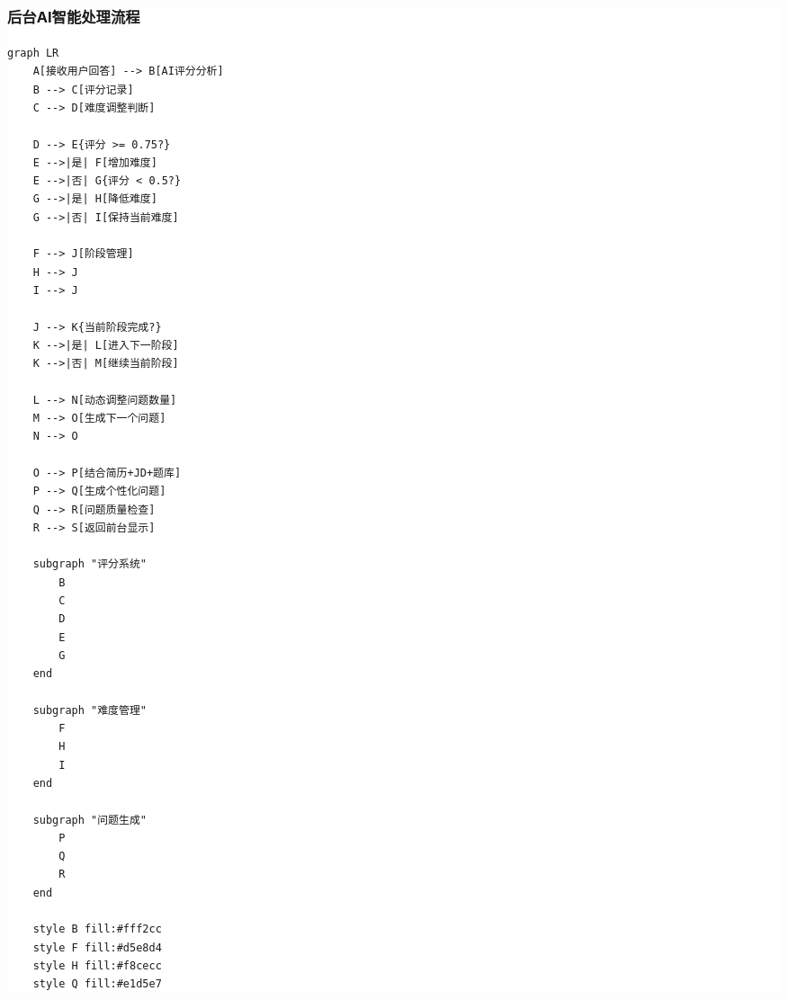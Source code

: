 ```mermaid
```

### 后台AI智能处理流程
```mermaid
graph LR
    A[接收用户回答] --> B[AI评分分析]
    B --> C[评分记录]
    C --> D[难度调整判断]
    
    D --> E{评分 >= 0.75?}
    E -->|是| F[增加难度]
    E -->|否| G{评分 < 0.5?}
    G -->|是| H[降低难度]
    G -->|否| I[保持当前难度]
    
    F --> J[阶段管理]
    H --> J
    I --> J
    
    J --> K{当前阶段完成?}
    K -->|是| L[进入下一阶段]
    K -->|否| M[继续当前阶段]
    
    L --> N[动态调整问题数量]
    M --> O[生成下一个问题]
    N --> O
    
    O --> P[结合简历+JD+题库]
    P --> Q[生成个性化问题]
    Q --> R[问题质量检查]
    R --> S[返回前台显示]
    
    subgraph "评分系统"
        B
        C
        D
        E
        G
    end
    
    subgraph "难度管理"
        F
        H
        I
    end
    
    subgraph "问题生成"
        P
        Q
        R
    end
    
    style B fill:#fff2cc
    style F fill:#d5e8d4
    style H fill:#f8cecc
    style Q fill:#e1d5e7
```
